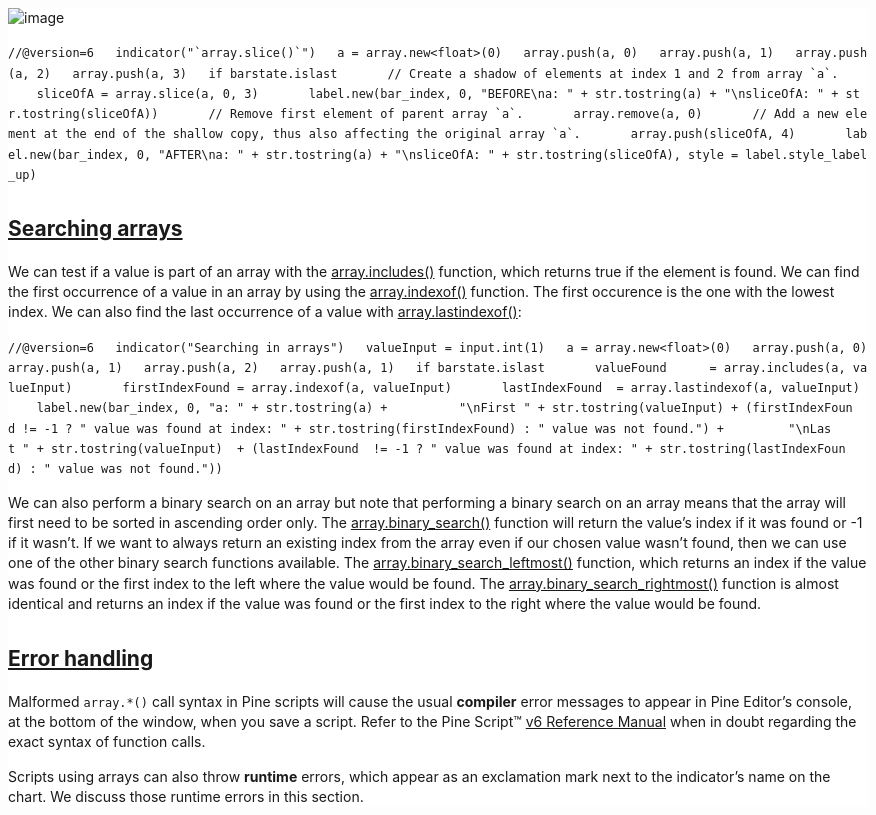 ![image](https://www.tradingview.com/pine-script-docs/_astro/Arrays-ManipulatingArrays-Slice.DDHrRFqO_1X3bnc.webp)

``//@version=6   indicator("`array.slice()`")   a = array.new<float>(0)   array.push(a, 0)   array.push(a, 1)   array.push(a, 2)   array.push(a, 3)   if barstate.islast       // Create a shadow of elements at index 1 and 2 from array `a`.       sliceOfA = array.slice(a, 0, 3)       label.new(bar_index, 0, "BEFORE\na: " + str.tostring(a) + "\nsliceOfA: " + str.tostring(sliceOfA))       // Remove first element of parent array `a`.       array.remove(a, 0)       // Add a new element at the end of the shallow copy, thus also affecting the original array `a`.       array.push(sliceOfA, 4)       label.new(bar_index, 0, "AFTER\na: " + str.tostring(a) + "\nsliceOfA: " + str.tostring(sliceOfA), style = label.style_label_up)   ``

## [Searching arrays](https://www.tradingview.com/pine-script-docs/language/arrays/#searching-arrays)

We can test if a value is part of an array with the [array.includes()](https://www.tradingview.com/pine-script-reference/v6/#fun_array.includes) function, which returns true if the element is found. We can find the first occurrence of a value in an array by using the [array.indexof()](https://www.tradingview.com/pine-script-reference/v6/#fun_array.indexof) function. The first occurence is the one with the lowest index. We can also find the last occurrence of a value with [array.lastindexof()](https://www.tradingview.com/pine-script-reference/v6/#fun_array.lastindexof):

`//@version=6   indicator("Searching in arrays")   valueInput = input.int(1)   a = array.new<float>(0)   array.push(a, 0)   array.push(a, 1)   array.push(a, 2)   array.push(a, 1)   if barstate.islast       valueFound      = array.includes(a, valueInput)       firstIndexFound = array.indexof(a, valueInput)       lastIndexFound  = array.lastindexof(a, valueInput)       label.new(bar_index, 0, "a: " + str.tostring(a) +          "\nFirst " + str.tostring(valueInput) + (firstIndexFound != -1 ? " value was found at index: " + str.tostring(firstIndexFound) : " value was not found.") +         "\nLast " + str.tostring(valueInput)  + (lastIndexFound  != -1 ? " value was found at index: " + str.tostring(lastIndexFound) : " value was not found."))   `

We can also perform a binary search on an array but note that performing a binary search on an array means that the array will first need to be sorted in ascending order only. The [array.binary\_search()](https://www.tradingview.com/pine-script-reference/v6/#fun_array.binary_search) function will return the value’s index if it was found or -1 if it wasn’t. If we want to always return an existing index from the array even if our chosen value wasn’t found, then we can use one of the other binary search functions available. The [array.binary\_search\_leftmost()](https://www.tradingview.com/pine-script-reference/v6/#fun_array.binary_search_leftmost) function, which returns an index if the value was found or the first index to the left where the value would be found. The [array.binary\_search\_rightmost()](https://www.tradingview.com/pine-script-reference/v6/#fun_array.binary_search_rightmost) function is almost identical and returns an index if the value was found or the first index to the right where the value would be found.

## [Error handling](https://www.tradingview.com/pine-script-docs/language/arrays/#error-handling)

Malformed `array.*()` call syntax in Pine scripts will cause the usual **compiler** error messages to appear in Pine Editor’s console, at the bottom of the window, when you save a script. Refer to the Pine Script™ [v6 Reference Manual](https://www.tradingview.com/pine-script-reference/v6/) when in doubt regarding the exact syntax of function calls.

Scripts using arrays can also throw **runtime** errors, which appear as an exclamation mark next to the indicator’s name on the chart. We discuss those runtime errors in this section.
